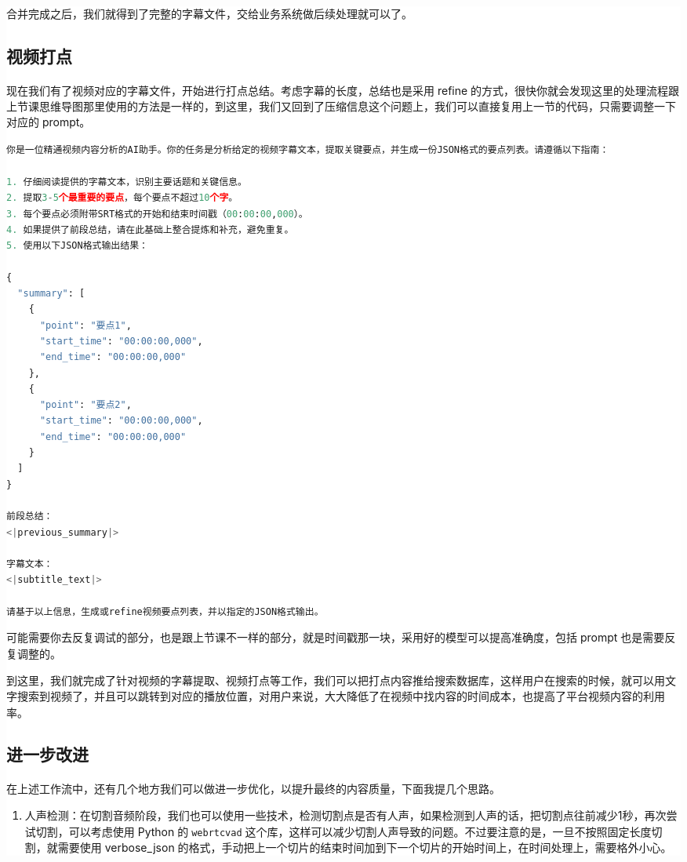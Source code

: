 
合并完成之后，我们就得到了完整的字幕文件，交给业务系统做后续处理就可以了。

## 视频打点

现在我们有了视频对应的字幕文件，开始进行打点总结。考虑字幕的长度，总结也是采用 refine 的方式，很快你就会发现这里的处理流程跟上节课思维导图那里使用的方法是一样的，到这里，我们又回到了压缩信息这个问题上，我们可以直接复用上一节的代码，只需要调整一下对应的 prompt。

```python
你是一位精通视频内容分析的AI助手。你的任务是分析给定的视频字幕文本，提取关键要点，并生成一份JSON格式的要点列表。请遵循以下指南：

1. 仔细阅读提供的字幕文本，识别主要话题和关键信息。
2. 提取3-5个最重要的要点，每个要点不超过10个字。
3. 每个要点必须附带SRT格式的开始和结束时间戳（00:00:00,000）。
4. 如果提供了前段总结，请在此基础上整合提炼和补充，避免重复。
5. 使用以下JSON格式输出结果：

{
  "summary": [
    {
      "point": "要点1",
      "start_time": "00:00:00,000",
      "end_time": "00:00:00,000"
    },
    {
      "point": "要点2",
      "start_time": "00:00:00,000",
      "end_time": "00:00:00,000"
    }
  ]
}

前段总结：
<|previous_summary|>

字幕文本：
<|subtitle_text|>

请基于以上信息，生成或refine视频要点列表，并以指定的JSON格式输出。

```

可能需要你去反复调试的部分，也是跟上节课不一样的部分，就是时间戳那一块，采用好的模型可以提高准确度，包括 prompt 也是需要反复调整的。

到这里，我们就完成了针对视频的字幕提取、视频打点等工作，我们可以把打点内容推给搜索数据库，这样用户在搜索的时候，就可以用文字搜索到视频了，并且可以跳转到对应的播放位置，对用户来说，大大降低了在视频中找内容的时间成本，也提高了平台视频内容的利用率。

## 进一步改进

在上述工作流中，还有几个地方我们可以做进一步优化，以提升最终的内容质量，下面我提几个思路。

1. 人声检测：在切割音频阶段，我们也可以使用一些技术，检测切割点是否有人声，如果检测到人声的话，把切割点往前减少1秒，再次尝试切割，可以考虑使用 Python 的 `webrtcvad` 这个库，这样可以减少切割人声导致的问题。不过要注意的是，一旦不按照固定长度切割，就需要使用 verbose\_json 的格式，手动把上一个切片的结束时间加到下一个切片的开始时间上，在时间处理上，需要格外小心。
